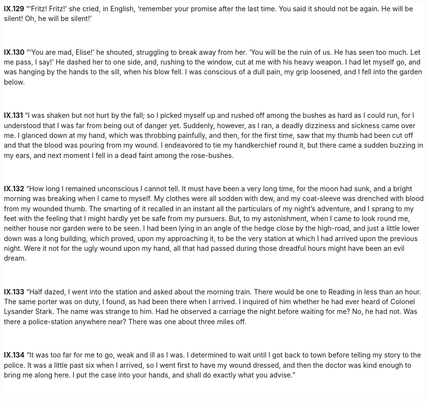 **IX.129**	“‘Fritz! Fritz!’ she cried, in English, ‘remember your promise after the last time. You said it should not be again. He will be silent! Oh, he will be silent!’



&nbsp;

**IX.130**	“‘You are mad, Elise!’ he shouted, struggling to break away from her. ‘You will be the ruin of us. He has seen too much. Let me pass, I say!’ He dashed her to one side, and, rushing to the window, cut at me with his heavy weapon. I had let myself go, and was hanging by the hands to the sill, when his blow fell. I was conscious of a dull pain, my grip loosened, and I fell into the garden below.



&nbsp;

**IX.131**	“I was shaken but not hurt by the fall; so I picked myself up and rushed off among the bushes as hard as I could run, for I understood that I was far from being out of danger yet. Suddenly, however, as I ran, a deadly dizziness and sickness came over me. I glanced down at my hand, which was throbbing painfully, and then, for the first time, saw that my thumb had been cut off and that the blood was pouring from my wound. I endeavored to tie my handkerchief round it, but there came a sudden buzzing in my ears, and next moment I fell in a dead faint among the rose-bushes.



&nbsp;

**IX.132**	“How long I remained unconscious I cannot tell. It must have been a very long time, for the moon had sunk, and a bright morning was breaking when I came to myself. My clothes were all sodden with dew, and my coat-sleeve was drenched with blood from my wounded thumb. The smarting of it recalled in an instant all the particulars of my night’s adventure, and I sprang to my feet with the feeling that I might hardly yet be safe from my pursuers. But, to my astonishment, when I came to look round me, neither house nor garden were to be seen. I had been lying in an angle of the hedge close by the high-road, and just a little lower down was a long building, which proved, upon my approaching it, to be the very station at which I had arrived upon the previous night. Were it not for the ugly wound upon my hand, all that had passed during those dreadful hours might have been an evil dream.



&nbsp;

**IX.133**	“Half dazed, I went into the station and asked about the morning train. There would be one to Reading in less than an hour. The same porter was on duty, I found, as had been there when I arrived. I inquired of him whether he had ever heard of Colonel Lysander Stark. The name was strange to him. Had he observed a carriage the night before waiting for me? No, he had not. Was there a police-station anywhere near? There was one about three miles off.



&nbsp;

**IX.134**	“It was too far for me to go, weak and ill as I was. I determined to wait until I got back to town before telling my story to the police. It was a little past six when I arrived, so I went first to have my wound dressed, and then the doctor was kind enough to bring me along here. I put the case into your hands, and shall do exactly what you advise.”



&nbsp;
